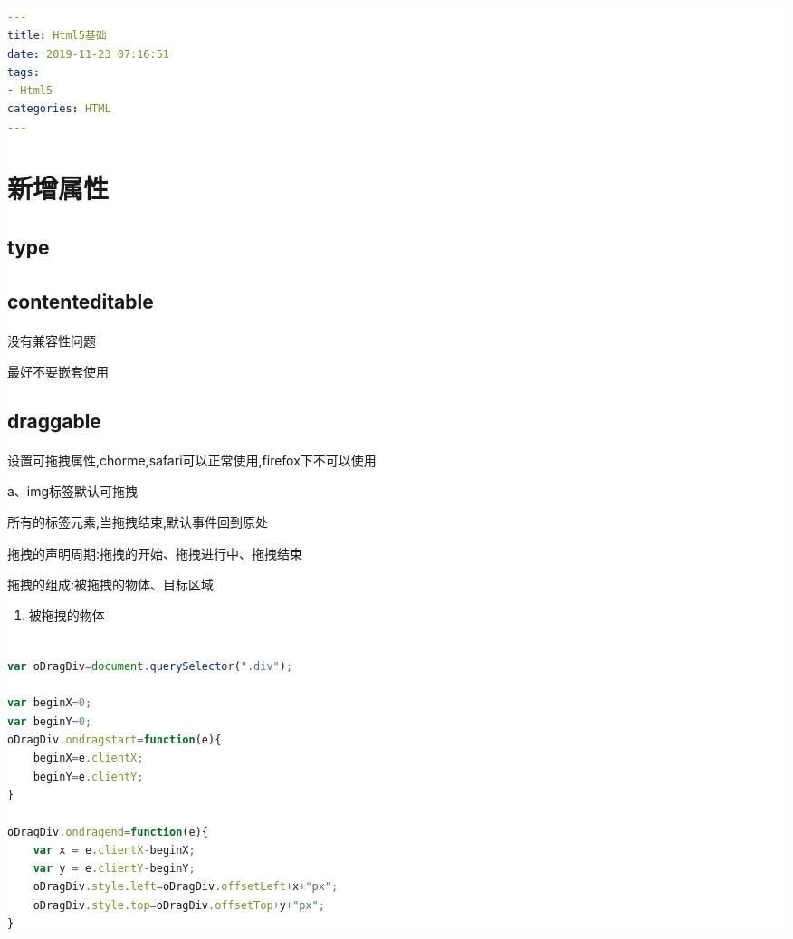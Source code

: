```yaml
---
title: Html5基础
date: 2019-11-23 07:16:51
tags: 
- Html5 
categories: HTML 
---
```



# 新增属性

## type



## contenteditable

没有兼容性问题

最好不要嵌套使用

## draggable

设置可拖拽属性,chorme,safari可以正常使用,firefox下不可以使用

a、img标签默认可拖拽

所有的标签元素,当拖拽结束,默认事件回到原处


拖拽的声明周期:拖拽的开始、拖拽进行中、拖拽结束

拖拽的组成:被拖拽的物体、目标区域

1. 被拖拽的物体

```javascript

var oDragDiv=document.querySelector(".div");

var beginX=0;
var beginY=0;
oDragDiv.ondragstart=function(e){
    beginX=e.clientX;
    beginY=e.clientY;
}

oDragDiv.ondragend=function(e){
    var x = e.clientX-beginX;
    var y = e.clientY-beginY;
    oDragDiv.style.left=oDragDiv.offsetLeft+x+"px";
    oDragDiv.style.top=oDragDiv.offsetTop+y+"px";
}

```
